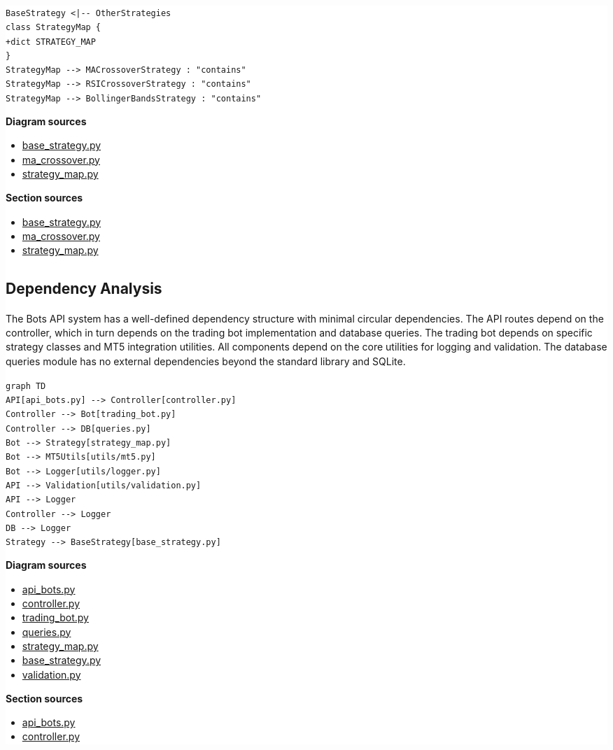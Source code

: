 ```mermaid
BaseStrategy <|-- OtherStrategies
class StrategyMap {
+dict STRATEGY_MAP
}
StrategyMap --> MACrossoverStrategy : "contains"
StrategyMap --> RSICrossoverStrategy : "contains"
StrategyMap --> BollingerBandsStrategy : "contains"
```

**Diagram sources**
- [base_strategy.py](file://core/strategies/base_strategy.py#L1-L28)
- [ma_crossover.py](file://core/strategies/ma_crossover.py#L1-L60)
- [strategy_map.py](file://core/strategies/strategy_map.py#L1-L29)

**Section sources**
- [base_strategy.py](file://core/strategies/base_strategy.py#L1-L28)
- [ma_crossover.py](file://core/strategies/ma_crossover.py#L1-L60)
- [strategy_map.py](file://core/strategies/strategy_map.py#L1-L29)

## Dependency Analysis
The Bots API system has a well-defined dependency structure with minimal circular dependencies. The API routes depend on the controller, which in turn depends on the trading bot implementation and database queries. The trading bot depends on specific strategy classes and MT5 integration utilities. All components depend on the core utilities for logging and validation. The database queries module has no external dependencies beyond the standard library and SQLite.

```mermaid
graph TD
API[api_bots.py] --> Controller[controller.py]
Controller --> Bot[trading_bot.py]
Controller --> DB[queries.py]
Bot --> Strategy[strategy_map.py]
Bot --> MT5Utils[utils/mt5.py]
Bot --> Logger[utils/logger.py]
API --> Validation[utils/validation.py]
API --> Logger
Controller --> Logger
DB --> Logger
Strategy --> BaseStrategy[base_strategy.py]
```

**Diagram sources**
- [api_bots.py](file://core/routes/api_bots.py#L1-L167)
- [controller.py](file://core/bots/controller.py#L1-L176)
- [trading_bot.py](file://core/bots/trading_bot.py#L1-L169)
- [queries.py](file://core/db/queries.py#L1-L174)
- [strategy_map.py](file://core/strategies/strategy_map.py#L1-L29)
- [base_strategy.py](file://core/strategies/base_strategy.py#L1-L28)
- [validation.py](file://core/utils/validation.py#L1-L20)

**Section sources**
- [api_bots.py](file://core/routes/api_bots.py#L1-L167)
- [controller.py](file://core/bots/controller.py#L1-L176)

